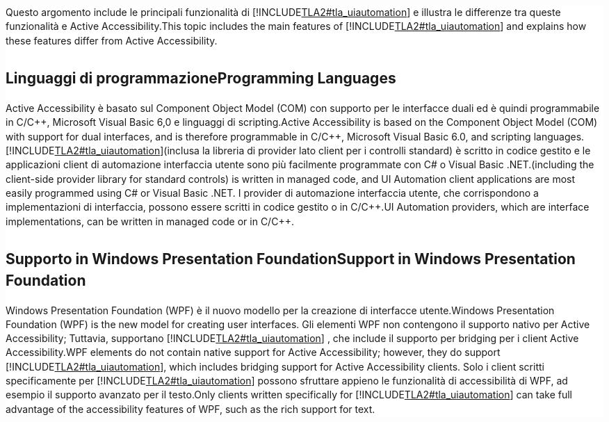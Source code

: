  <span data-ttu-id="38e4b-108">Questo argomento include le principali funzionalità di [!INCLUDE[TLA2#tla_uiautomation](../../../includes/tla2sharptla-uiautomation-md.md)] e illustra le differenze tra queste funzionalità e Active Accessibility.</span><span class="sxs-lookup"><span data-stu-id="38e4b-108">This topic includes the main features of [!INCLUDE[TLA2#tla_uiautomation](../../../includes/tla2sharptla-uiautomation-md.md)] and explains how these features differ from Active Accessibility.</span></span>  
  
<a name="Programming_Languages_compare"></a>
## <a name="programming-languages"></a><span data-ttu-id="38e4b-109">Linguaggi di programmazione</span><span class="sxs-lookup"><span data-stu-id="38e4b-109">Programming Languages</span></span>  
<span data-ttu-id="38e4b-110">Active Accessibility è basato sul Component Object Model (COM) con supporto per le interfacce duali ed è quindi programmabile in C/C++, Microsoft Visual Basic 6,0 e linguaggi di scripting.</span><span class="sxs-lookup"><span data-stu-id="38e4b-110">Active Accessibility is based on the Component Object Model (COM) with support for dual interfaces, and is therefore programmable in C/C++, Microsoft Visual Basic 6.0, and scripting languages.</span></span> [!INCLUDE[TLA2#tla_uiautomation](../../../includes/tla2sharptla-uiautomation-md.md)]<span data-ttu-id="38e4b-111">(inclusa la libreria di provider lato client per i controlli standard) è scritto in codice gestito e le applicazioni client di automazione interfaccia utente sono più facilmente programmate con C# o Visual Basic .NET.</span><span class="sxs-lookup"><span data-stu-id="38e4b-111">(including the client-side provider library for standard controls) is written in managed code, and UI Automation client applications are most easily programmed using C# or Visual Basic .NET.</span></span> <span data-ttu-id="38e4b-112">I provider di automazione interfaccia utente, che corrispondono a implementazioni di interfaccia, possono essere scritti in codice gestito o in C/C++.</span><span class="sxs-lookup"><span data-stu-id="38e4b-112">UI Automation providers, which are interface implementations, can be written in managed code or in C/C++.</span></span>  
  
<a name="Support_in_Windows_Presentation_Foundation_"></a>
## <a name="support-in-windows-presentation-foundation"></a><span data-ttu-id="38e4b-113">Supporto in Windows Presentation Foundation</span><span class="sxs-lookup"><span data-stu-id="38e4b-113">Support in Windows Presentation Foundation</span></span>  
 <span data-ttu-id="38e4b-114">Windows Presentation Foundation (WPF) è il nuovo modello per la creazione di interfacce utente.</span><span class="sxs-lookup"><span data-stu-id="38e4b-114">Windows Presentation Foundation (WPF) is the new model for creating user interfaces.</span></span> <span data-ttu-id="38e4b-115">Gli elementi WPF non contengono il supporto nativo per Active Accessibility; Tuttavia, supportano [!INCLUDE[TLA2#tla_uiautomation](../../../includes/tla2sharptla-uiautomation-md.md)] , che include il supporto per bridging per i client Active Accessibility.</span><span class="sxs-lookup"><span data-stu-id="38e4b-115">WPF elements do not contain native support for Active Accessibility; however, they do support [!INCLUDE[TLA2#tla_uiautomation](../../../includes/tla2sharptla-uiautomation-md.md)], which includes bridging support for Active Accessibility clients.</span></span> <span data-ttu-id="38e4b-116">Solo i client scritti specificamente per [!INCLUDE[TLA2#tla_uiautomation](../../../includes/tla2sharptla-uiautomation-md.md)] possono sfruttare appieno le funzionalità di accessibilità di WPF, ad esempio il supporto avanzato per il testo.</span><span class="sxs-lookup"><span data-stu-id="38e4b-116">Only clients written specifically for [!INCLUDE[TLA2#tla_uiautomation](../../../includes/tla2sharptla-uiautomation-md.md)] can take full advantage of the accessibility features of WPF, such as the rich support for text.</span></span>  
  